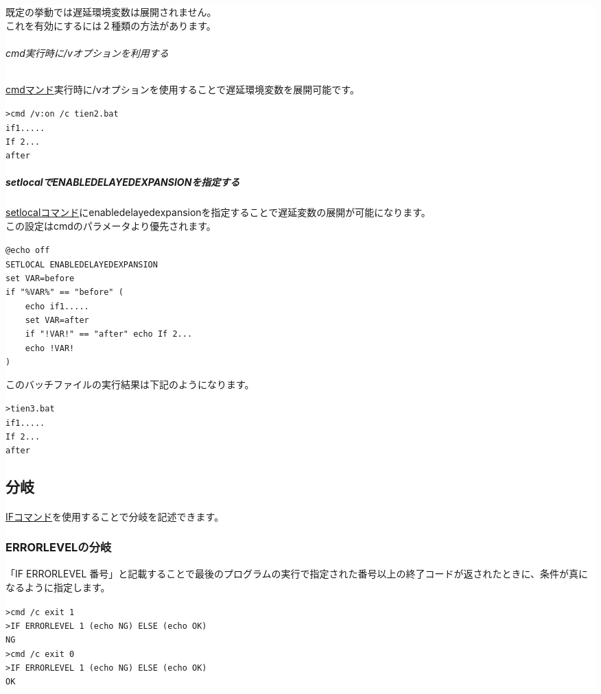 既定の挙動では遅延環境変数は展開されません。  
これを有効にするには２種類の方法があります。  
  
###### cmd実行時に/vオプションを利用する  
[cmdマンド](https://docs.microsoft.com/en-us/windows-server/administration/windows-commands/cmd)実行時に/vオプションを使用することで遅延環境変数を展開可能です。  
  
```
>cmd /v:on /c tien2.bat
if1.....
If 2...
after
```  
  
##### setlocalでENABLEDELAYEDEXPANSIONを指定する  
[setlocalコマンド](https://docs.microsoft.com/en-us/windows-server/administration/windows-commands/setlocal)にenabledelayedexpansionを指定することで遅延変数の展開が可能になります。  
この設定はcmdのパラメータより優先されます。  
  
```
@echo off
SETLOCAL ENABLEDELAYEDEXPANSION
set VAR=before
if "%VAR%" == "before" (
    echo if1.....
    set VAR=after
    if "!VAR!" == "after" echo If 2...
    echo !VAR!
)
```  
  
このバッチファイルの実行結果は下記のようになります。  
  
```
>tien3.bat
if1.....
If 2...
after
```  
  
## 分岐  
[IFコマンド](https://docs.microsoft.com/en-us/windows-server/administration/windows-commands/if)を使用することで分岐を記述できます。  
  
### ERRORLEVELの分岐  
「IF ERRORLEVEL 番号」と記載することで最後のプログラムの実行で指定された番号以上の終了コードが返されたときに、条件が真になるように指定します。  
  
```
>cmd /c exit 1
>IF ERRORLEVEL 1 (echo NG) ELSE (echo OK)
NG
>cmd /c exit 0
>IF ERRORLEVEL 1 (echo NG) ELSE (echo OK)
OK
```  
  
